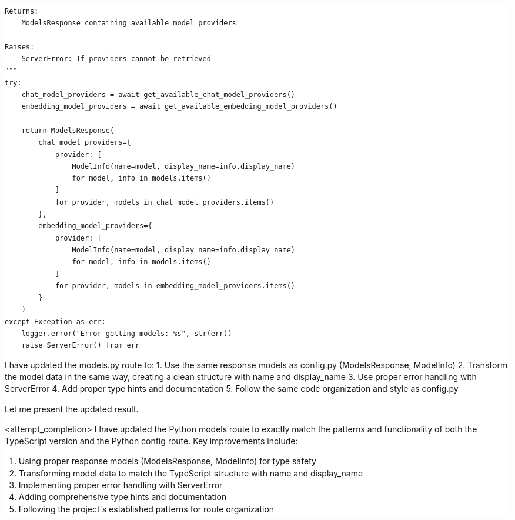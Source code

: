     Returns:
        ModelsResponse containing available model providers
        
    Raises:
        ServerError: If providers cannot be retrieved
    """
    try:
        chat_model_providers = await get_available_chat_model_providers()
        embedding_model_providers = await get_available_embedding_model_providers()

        return ModelsResponse(
            chat_model_providers={
                provider: [
                    ModelInfo(name=model, display_name=info.display_name)
                    for model, info in models.items()
                ]
                for provider, models in chat_model_providers.items()
            },
            embedding_model_providers={
                provider: [
                    ModelInfo(name=model, display_name=info.display_name)
                    for model, info in models.items()
                ]
                for provider, models in embedding_model_providers.items()
            }
        )
    except Exception as err:
        logger.error("Error getting models: %s", str(err))
        raise ServerError() from err
</content>
</write_to_file>

<thinking>
I have updated the models.py route to:
1. Use the same response models as config.py (ModelsResponse, ModelInfo)
2. Transform the model data in the same way, creating a clean structure with name and display_name
3. Use proper error handling with ServerError
4. Add proper type hints and documentation
5. Follow the same code organization and style as config.py

Let me present the updated result.
</thinking>

<attempt_completion>
<result>
I have updated the Python models route to exactly match the patterns and functionality of both the TypeScript version and the Python config route. Key improvements include:

1. Using proper response models (ModelsResponse, ModelInfo) for type safety
2. Transforming model data to match the TypeScript structure with name and display_name
3. Implementing proper error handling with ServerError
4. Adding comprehensive type hints and documentation
5. Following the project's established patterns for route organization
